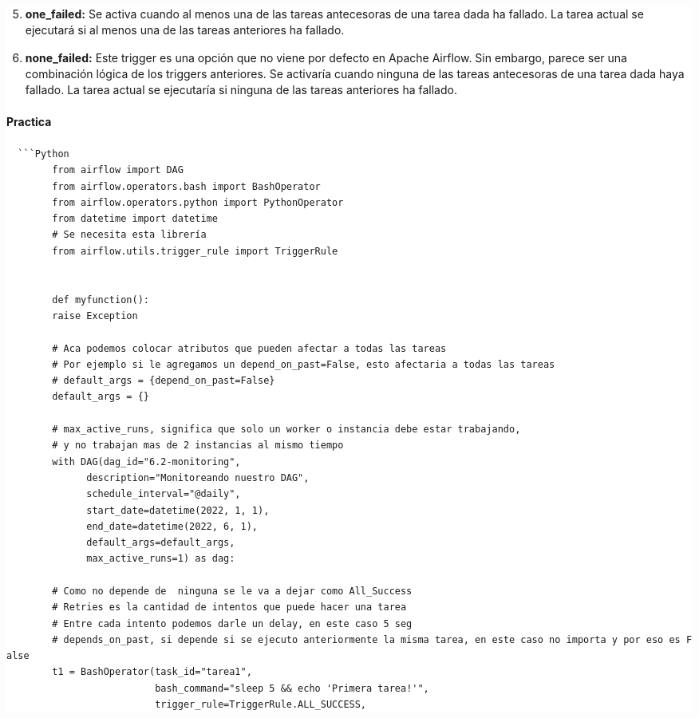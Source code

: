 5. **one_failed:** Se activa cuando al menos una de las tareas antecesoras de una tarea dada ha fallado. La tarea actual se ejecutará si al menos una de las tareas anteriores ha fallado.

6. **none_failed:** Este trigger es una opción que no viene por defecto en Apache Airflow. Sin embargo, parece ser una combinación lógica de los triggers anteriores. Se activaría cuando ninguna de las tareas antecesoras de una tarea dada haya fallado. La tarea actual se ejecutaría si ninguna de las tareas anteriores ha fallado.

#### Practica

      ```Python
            from airflow import DAG
            from airflow.operators.bash import BashOperator
            from airflow.operators.python import PythonOperator
            from datetime import datetime
            # Se necesita esta librería
            from airflow.utils.trigger_rule import TriggerRule


            def myfunction():
            raise Exception

            # Aca podemos colocar atributos que pueden afectar a todas las tareas
            # Por ejemplo si le agregamos un depend_on_past=False, esto afectaria a todas las tareas
            # default_args = {depend_on_past=False}
            default_args = {}

            # max_active_runs, significa que solo un worker o instancia debe estar trabajando,
            # y no trabajan mas de 2 instancias al mismo tiempo
            with DAG(dag_id="6.2-monitoring",
                  description="Monitoreando nuestro DAG",
                  schedule_interval="@daily",
                  start_date=datetime(2022, 1, 1),
                  end_date=datetime(2022, 6, 1),
                  default_args=default_args,
                  max_active_runs=1) as dag:

            # Como no depende de  ninguna se le va a dejar como All_Success
            # Retries es la cantidad de intentos que puede hacer una tarea
            # Entre cada intento podemos darle un delay, en este caso 5 seg
            # depends_on_past, si depende si se ejecuto anteriormente la misma tarea, en este caso no importa y por eso es False
            t1 = BashOperator(task_id="tarea1",
                              bash_command="sleep 5 && echo 'Primera tarea!'",
                              trigger_rule=TriggerRule.ALL_SUCCESS,